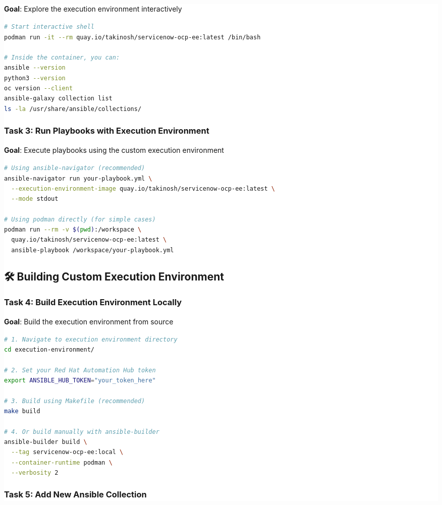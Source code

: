 **Goal**: Explore the execution environment interactively

```bash
# Start interactive shell
podman run -it --rm quay.io/takinosh/servicenow-ocp-ee:latest /bin/bash

# Inside the container, you can:
ansible --version
python3 --version
oc version --client
ansible-galaxy collection list
ls -la /usr/share/ansible/collections/
```

### Task 3: Run Playbooks with Execution Environment

**Goal**: Execute playbooks using the custom execution environment

```bash
# Using ansible-navigator (recommended)
ansible-navigator run your-playbook.yml \
  --execution-environment-image quay.io/takinosh/servicenow-ocp-ee:latest \
  --mode stdout

# Using podman directly (for simple cases)
podman run --rm -v $(pwd):/workspace \
  quay.io/takinosh/servicenow-ocp-ee:latest \
  ansible-playbook /workspace/your-playbook.yml
```

## 🛠️ Building Custom Execution Environment

### Task 4: Build Execution Environment Locally

**Goal**: Build the execution environment from source

```bash
# 1. Navigate to execution environment directory
cd execution-environment/

# 2. Set your Red Hat Automation Hub token
export ANSIBLE_HUB_TOKEN="your_token_here"

# 3. Build using Makefile (recommended)
make build

# 4. Or build manually with ansible-builder
ansible-builder build \
  --tag servicenow-ocp-ee:local \
  --container-runtime podman \
  --verbosity 2
```

### Task 5: Add New Ansible Collection
